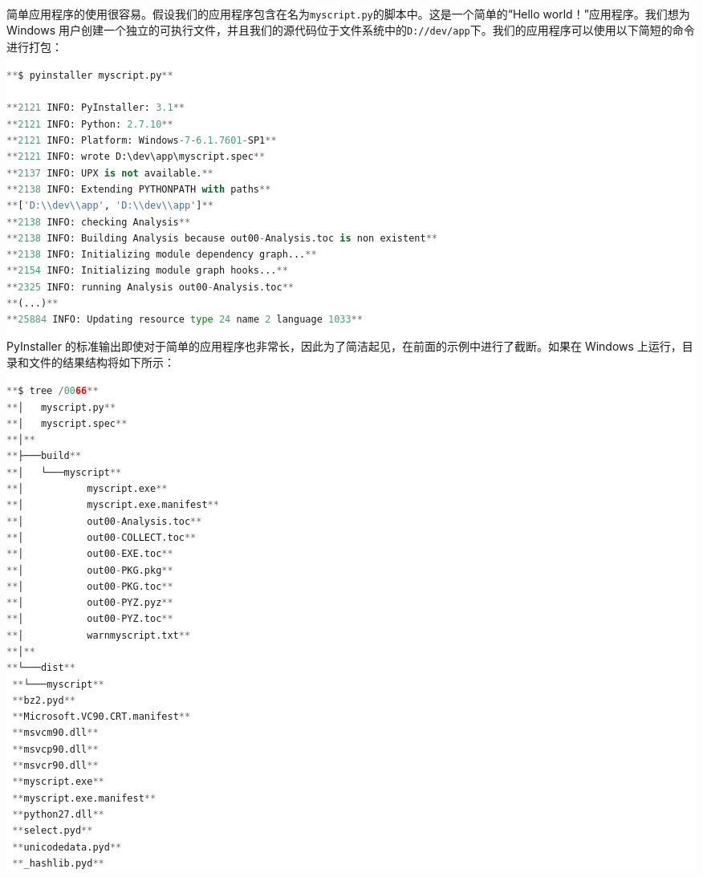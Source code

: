 简单应用程序的使用很容易。假设我们的应用程序包含在名为`myscript.py`的脚本中。这是一个简单的“Hello world！”应用程序。我们想为 Windows 用户创建一个独立的可执行文件，并且我们的源代码位于文件系统中的`D://dev/app`下。我们的应用程序可以使用以下简短的命令进行打包：

```py
**$ pyinstaller myscript.py**

**2121 INFO: PyInstaller: 3.1**
**2121 INFO: Python: 2.7.10**
**2121 INFO: Platform: Windows-7-6.1.7601-SP1**
**2121 INFO: wrote D:\dev\app\myscript.spec**
**2137 INFO: UPX is not available.**
**2138 INFO: Extending PYTHONPATH with paths**
**['D:\\dev\\app', 'D:\\dev\\app']**
**2138 INFO: checking Analysis**
**2138 INFO: Building Analysis because out00-Analysis.toc is non existent**
**2138 INFO: Initializing module dependency graph...**
**2154 INFO: Initializing module graph hooks...**
**2325 INFO: running Analysis out00-Analysis.toc**
**(...)**
**25884 INFO: Updating resource type 24 name 2 language 1033**

```

PyInstaller 的标准输出即使对于简单的应用程序也非常长，因此为了简洁起见，在前面的示例中进行了截断。如果在 Windows 上运行，目录和文件的结果结构将如下所示：

```py
**$ tree /0066**
**│   myscript.py**
**│   myscript.spec**
**│**
**├───build**
**│   └───myscript**
**│           myscript.exe**
**│           myscript.exe.manifest**
**│           out00-Analysis.toc**
**│           out00-COLLECT.toc**
**│           out00-EXE.toc**
**│           out00-PKG.pkg**
**│           out00-PKG.toc**
**│           out00-PYZ.pyz**
**│           out00-PYZ.toc**
**│           warnmyscript.txt**
**│**
**└───dist**
 **└───myscript**
 **bz2.pyd**
 **Microsoft.VC90.CRT.manifest**
 **msvcm90.dll**
 **msvcp90.dll**
 **msvcr90.dll**
 **myscript.exe**
 **myscript.exe.manifest**
 **python27.dll**
 **select.pyd**
 **unicodedata.pyd**
 **_hashlib.pyd**

```
